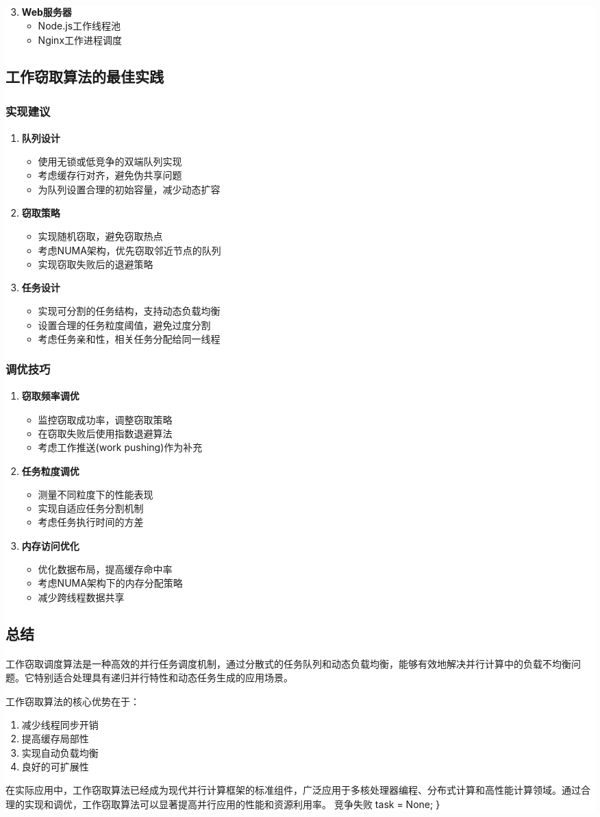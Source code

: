 3. **Web服务器**
   - Node.js工作线程池
   - Nginx工作进程调度

## 工作窃取算法的最佳实践

### 实现建议

1. **队列设计**
   - 使用无锁或低竞争的双端队列实现
   - 考虑缓存行对齐，避免伪共享问题
   - 为队列设置合理的初始容量，减少动态扩容

2. **窃取策略**
   - 实现随机窃取，避免窃取热点
   - 考虑NUMA架构，优先窃取邻近节点的队列
   - 实现窃取失败后的退避策略

3. **任务设计**
   - 实现可分割的任务结构，支持动态负载均衡
   - 设置合理的任务粒度阈值，避免过度分割
   - 考虑任务亲和性，相关任务分配给同一线程

### 调优技巧

1. **窃取频率调优**
   - 监控窃取成功率，调整窃取策略
   - 在窃取失败后使用指数退避算法
   - 考虑工作推送(work pushing)作为补充

2. **任务粒度调优**
   - 测量不同粒度下的性能表现
   - 实现自适应任务分割机制
   - 考虑任务执行时间的方差

3. **内存访问优化**
   - 优化数据布局，提高缓存命中率
   - 考虑NUMA架构下的内存分配策略
   - 减少跨线程数据共享

## 总结

工作窃取调度算法是一种高效的并行任务调度机制，通过分散式的任务队列和动态负载均衡，能够有效地解决并行计算中的负载不均衡问题。它特别适合处理具有递归并行特性和动态任务生成的应用场景。

工作窃取算法的核心优势在于：
1. 减少线程同步开销
2. 提高缓存局部性
3. 实现自动负载均衡
4. 良好的可扩展性

在实际应用中，工作窃取算法已经成为现代并行计算框架的标准组件，广泛应用于多核处理器编程、分布式计算和高性能计算领域。通过合理的实现和调优，工作窃取算法可以显著提高并行应用的性能和资源利用率。 竞争失败
                    task = None;
                }
                